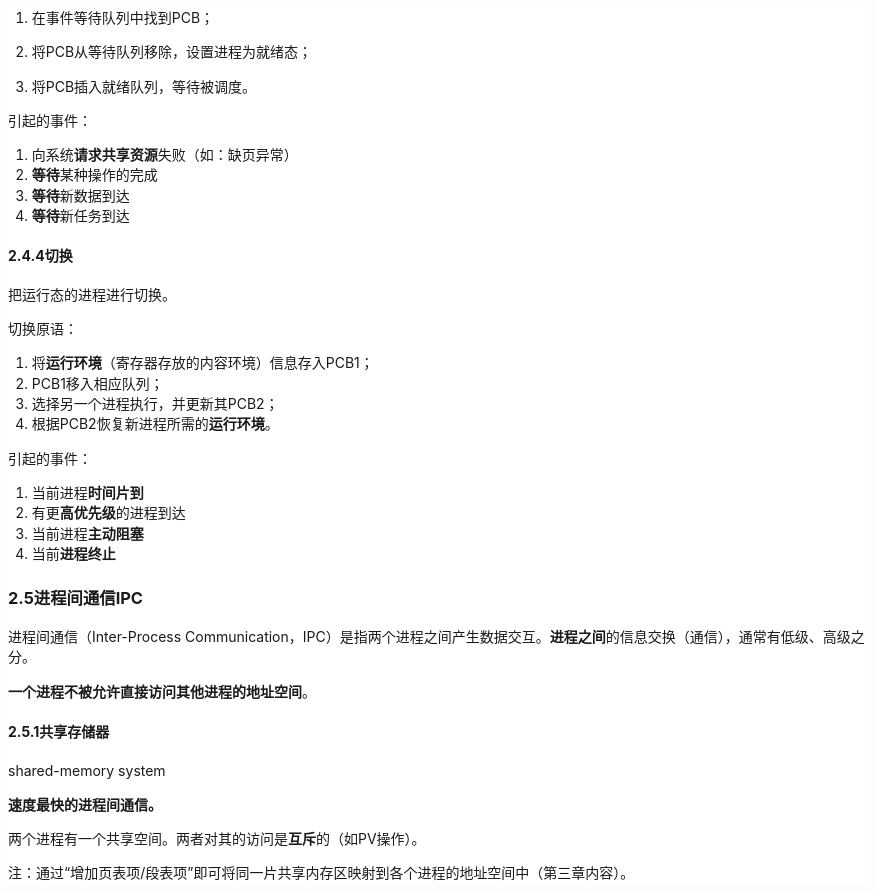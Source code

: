 1. 在事件等待队列中找到PCB；

2. 将PCB从等待队列移除，设置进程为就绪态；
3. 将PCB插入就绪队列，等待被调度。

引起的事件：

1. 向系统**请求共享资源**失败（如：缺页异常）
2. **等待**某种操作的完成
3. **等待**新数据到达
4. **等待**新任务到达



#### 2.4.4切换

把运行态的进程进行切换。

切换原语：

1. 将**运行环境**（寄存器存放的内容环境）信息存入PCB1；
2. PCB1移入相应队列；
3. 选择另一个进程执行，并更新其PCB2；
4. 根据PCB2恢复新进程所需的**运行环境**。

引起的事件：

1. 当前进程**时间片到**
2. 有更**高优先级**的进程到达
3. 当前进程**主动阻塞**
4. 当前**进程终止**



### 2.5进程间通信IPC

进程间通信（Inter-Process Communication，IPC）是指两个进程之间产生数据交互。**进程之间**的信息交换（通信），通常有低级、高级之分。

**一个进程不被允许直接访问其他进程的地址空间**。

#### 2.5.1共享存储器

shared-memory system

**速度最快的进程间通信。**

两个进程有一个共享空间。两者对其的访问是**互斥**的（如PV操作）。

注：通过“增加页表项/段表项”即可将同一片共享内存区映射到各个进程的地址空间中（第三章内容）。
